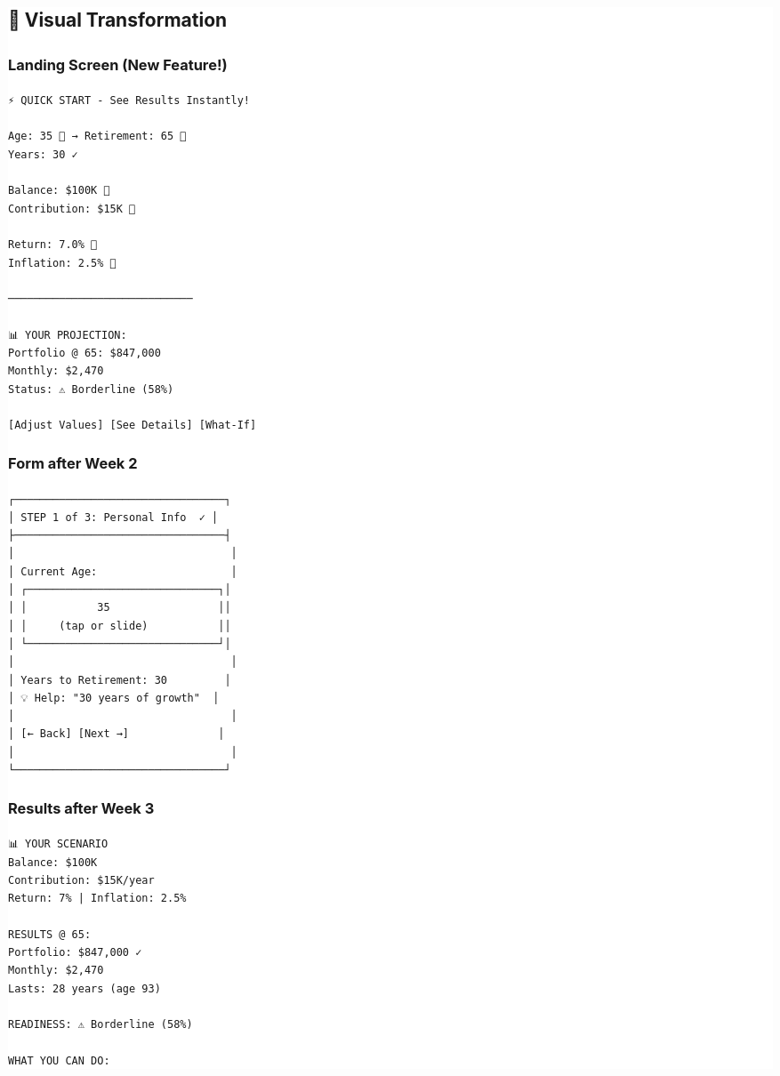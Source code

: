 
## 🎨 Visual Transformation

### Landing Screen (New Feature!)

```
⚡ QUICK START - See Results Instantly!

Age: 35 📍 → Retirement: 65 📍
Years: 30 ✓

Balance: $100K 📍
Contribution: $15K 📍

Return: 7.0% 📍
Inflation: 2.5% 📍

─────────────────────────────

📊 YOUR PROJECTION:
Portfolio @ 65: $847,000
Monthly: $2,470
Status: ⚠️ Borderline (58%)

[Adjust Values] [See Details] [What-If]
```

### Form after Week 2

```
┌─────────────────────────────────┐
│ STEP 1 of 3: Personal Info  ✓ │
├─────────────────────────────────┤
│                                  │
│ Current Age:                     │
│ ┌──────────────────────────────┐│
│ │           35                 ││
│ │     (tap or slide)           ││
│ └──────────────────────────────┘│
│                                  │
│ Years to Retirement: 30         │
│ 💡 Help: "30 years of growth"  │
│                                  │
│ [← Back] [Next →]              │
│                                  │
└─────────────────────────────────┘
```

### Results after Week 3

```
📊 YOUR SCENARIO
Balance: $100K
Contribution: $15K/year
Return: 7% | Inflation: 2.5%

RESULTS @ 65:
Portfolio: $847,000 ✓
Monthly: $2,470
Lasts: 28 years (age 93)

READINESS: ⚠️ Borderline (58%)

WHAT YOU CAN DO:
```